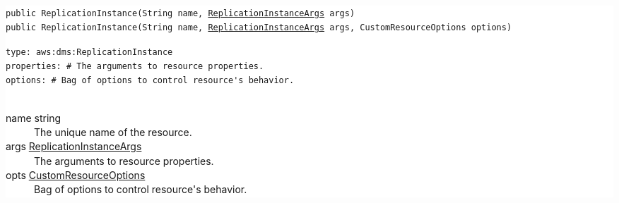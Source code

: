 <div>
<pulumi-choosable type="language" values="java">
<div class="highlight"><pre class="chroma">
<code class="language-java" data-lang="java"><span class="k">public </span><span class="nx">ReplicationInstance</span><span class="p">(</span><span class="nx">String</span><span class="p"> </span><span class="nx">name<span class="p">,</span> <span class="nx"><a href="#inputs">ReplicationInstanceArgs</a></span><span class="p"> </span><span class="nx">args<span class="p">)</span>
<span class="k">public </span><span class="nx">ReplicationInstance</span><span class="p">(</span><span class="nx">String</span><span class="p"> </span><span class="nx">name<span class="p">,</span> <span class="nx"><a href="#inputs">ReplicationInstanceArgs</a></span><span class="p"> </span><span class="nx">args<span class="p">,</span> <span class="nx">CustomResourceOptions</span><span class="p"> </span><span class="nx">options<span class="p">)</span>
</code></pre></div>
</pulumi-choosable>
</div>

<div>
<pulumi-choosable type="language" values="yaml">
<div class="highlight"><pre class="chroma"><code class="language-yaml" data-lang="yaml">type: <span class="nx">aws:dms:ReplicationInstance</span><span class="p"></span>
<span class="p">properties</span><span class="p">: </span><span class="c">#&nbsp;The arguments to resource properties.</span>
<span class="p"></span><span class="p">options</span><span class="p">: </span><span class="c">#&nbsp;Bag of options to control resource&#39;s behavior.</span>
<span class="p"></span>
</code></pre></div>
</pulumi-choosable>
</div>

<div>
<pulumi-choosable type="language" values="javascript,typescript">

<dl class="resources-properties"><dt
        class="property-required" title="Required">
        <span>name</span>
        <span class="property-indicator"></span>
        <span class="property-type">string</span>
    </dt>
    <dd>The unique name of the resource.</dd><dt
        class="property-required" title="Required">
        <span>args</span>
        <span class="property-indicator"></span>
        <span class="property-type"><a href="#inputs">ReplicationInstanceArgs</a></span>
    </dt>
    <dd>The arguments to resource properties.</dd><dt
        class="property-optional" title="Optional">
        <span>opts</span>
        <span class="property-indicator"></span>
        <span class="property-type"><a href="/docs/reference/pkg/nodejs/pulumi/pulumi/#CustomResourceOptions">CustomResourceOptions</a></span>
    </dt>
    <dd>Bag of options to control resource&#39;s behavior.</dd></dl>
